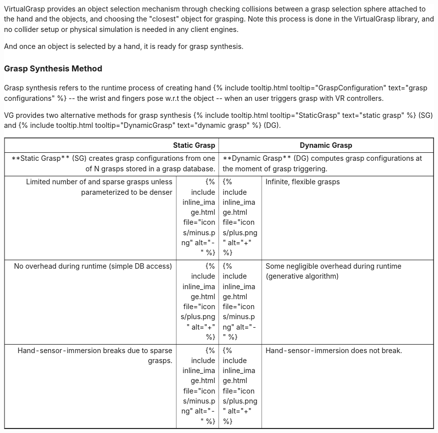VirtualGrasp provides an object selection mechanism through checking collisions between a grasp selection sphere attached to the hand and the objects, and choosing the "closest" object for grasping. 
Note this process is done in the VirtualGrasp library, and no collider setup or physical simulation is needed in any client engines. 

And once an object is selected by a hand, it is ready for grasp synthesis. 



### Grasp Synthesis Method

Grasp synthesis refers to the runtime process of creating hand {% include tooltip.html tooltip="GraspConfiguration" text="grasp configurations" %} -- the wrist and fingers pose  w.r.t the object -- when an user triggers grasp with VR controllers.

VG provides two alternative methods for grasp synthesis {% include tooltip.html tooltip="StaticGrasp" text="static grasp" %} (SG) and {% include tooltip.html tooltip="DynamicGrasp" text="dynamic grasp" %} (DG). 

<table border="1">
<colgroup>
<col width="40%" />
<col width="10%" />
<col width="10%" />
<col width="40%" />
</colgroup>
<thead>
<tr class="header">
<th colspan="2" style="text-align: right">Static Grasp</th>
<th colspan="2">Dynamic Grasp</th>
</tr>
</thead>
<tbody>
<tr>
<td markdown="span" colspan="2" style="text-align: right">
**Static Grasp** (SG) creates grasp configurations from one of N grasps stored in a grasp database.</td>
<td markdown="span" colspan="2">**Dynamic Grasp** (DG) computes grasp configurations at the moment of grasp triggering.</td>
</tr>
<tr>
<td markdown="span" style="text-align: right">Limited number of and sparse grasps unless parameterized to be denser</td>
<td markdown="span" style="text-align: right">{% include inline_image.html file="icons/minus.png" alt="-" %}</td>
<td markdown="span">{% include inline_image.html file="icons/plus.png" alt="+" %}</td>
<td markdown="span">Infinite, flexible grasps</td>
</tr>
<tr>
<td markdown="span" style="text-align: right">No overhead during runtime (simple DB access)</td>
<td markdown="span" style="text-align: right">{% include inline_image.html file="icons/plus.png" alt="+" %}</td>
<td markdown="span">{% include inline_image.html file="icons/minus.png" alt="-" %}</td>
<td markdown="span">Some negligible overhead during runtime (generative algorithm)</td>
</tr>
<tr>
<td markdown="span" style="text-align: right">Hand-sensor-immersion breaks due to sparse grasps.</td>
<td markdown="span" style="text-align: right">{% include inline_image.html file="icons/minus.png" alt="-" %}</td>
<td markdown="span">{% include inline_image.html file="icons/plus.png" alt="+" %}</td>
<td markdown="span">Hand-sensor-immersion does not break.</td>
</tr>
